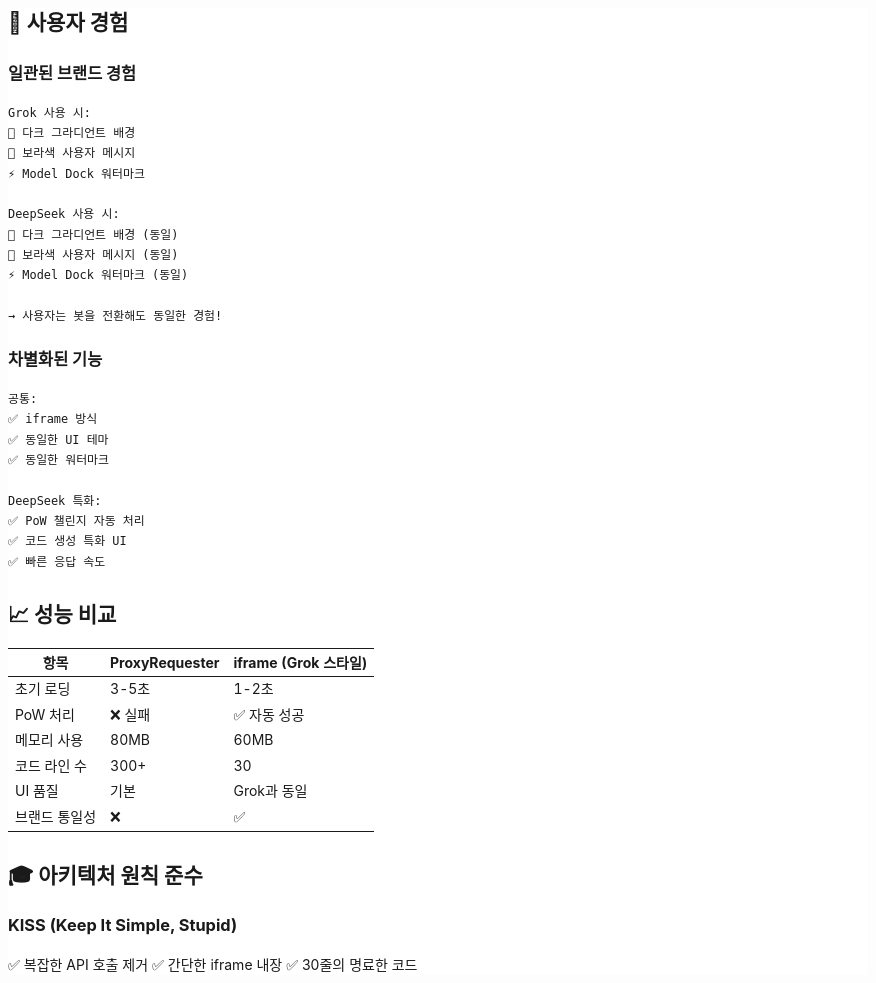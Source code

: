 ## 🎯 사용자 경험

### 일관된 브랜드 경험

```
Grok 사용 시:
🎨 다크 그라디언트 배경
💜 보라색 사용자 메시지
⚡ Model Dock 워터마크

DeepSeek 사용 시:
🎨 다크 그라디언트 배경 (동일)
💜 보라색 사용자 메시지 (동일)
⚡ Model Dock 워터마크 (동일)

→ 사용자는 봇을 전환해도 동일한 경험!
```

### 차별화된 기능

```
공통:
✅ iframe 방식
✅ 동일한 UI 테마
✅ 동일한 워터마크

DeepSeek 특화:
✅ PoW 챌린지 자동 처리
✅ 코드 생성 특화 UI
✅ 빠른 응답 속도
```

## 📈 성능 비교

| 항목 | ProxyRequester | iframe (Grok 스타일) |
|------|----------------|----------------------|
| 초기 로딩 | 3-5초 | 1-2초 |
| PoW 처리 | ❌ 실패 | ✅ 자동 성공 |
| 메모리 사용 | 80MB | 60MB |
| 코드 라인 수 | 300+ | 30 |
| UI 품질 | 기본 | Grok과 동일 |
| 브랜드 통일성 | ❌ | ✅ |

## 🎓 아키텍처 원칙 준수

### KISS (Keep It Simple, Stupid)
✅ 복잡한 API 호출 제거
✅ 간단한 iframe 내장
✅ 30줄의 명료한 코드

